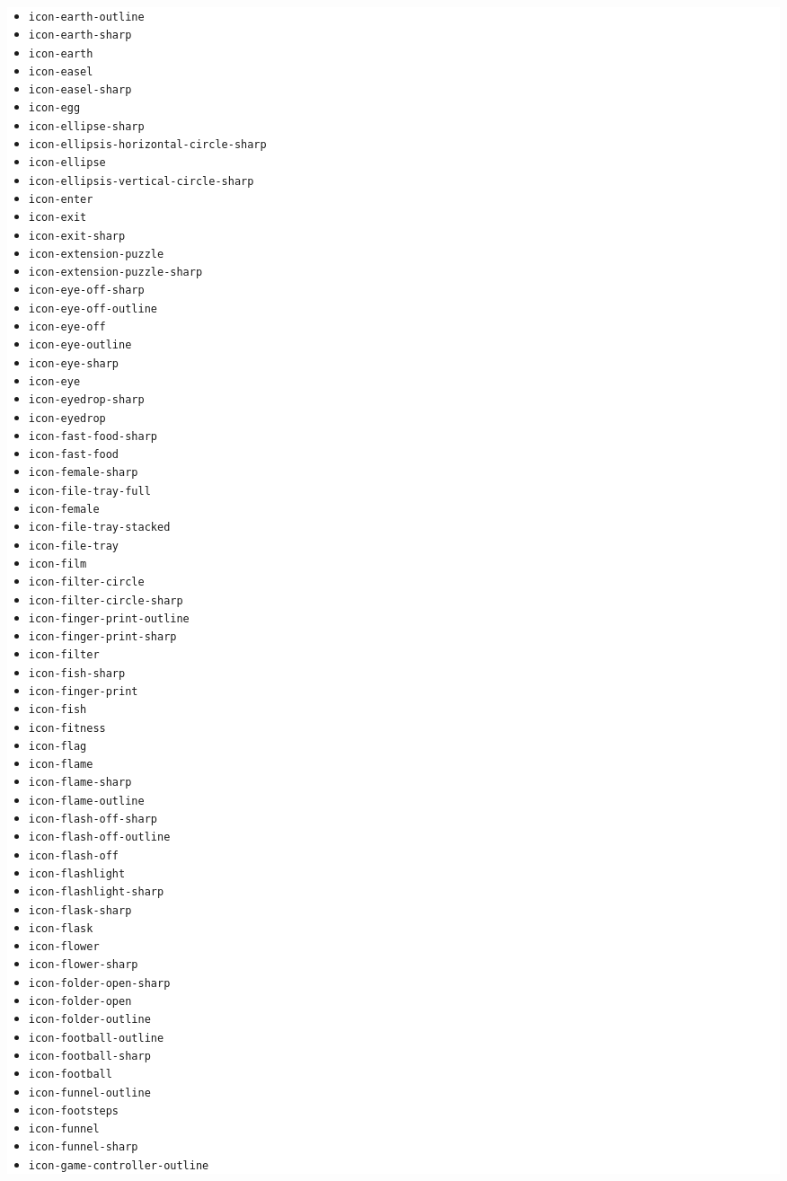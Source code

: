 - `icon-earth-outline`
- `icon-earth-sharp`
- `icon-earth`
- `icon-easel`
- `icon-easel-sharp`
- `icon-egg`
- `icon-ellipse-sharp`
- `icon-ellipsis-horizontal-circle-sharp`
- `icon-ellipse`
- `icon-ellipsis-vertical-circle-sharp`
- `icon-enter`
- `icon-exit`
- `icon-exit-sharp`
- `icon-extension-puzzle`
- `icon-extension-puzzle-sharp`
- `icon-eye-off-sharp`
- `icon-eye-off-outline`
- `icon-eye-off`
- `icon-eye-outline`
- `icon-eye-sharp`
- `icon-eye`
- `icon-eyedrop-sharp`
- `icon-eyedrop`
- `icon-fast-food-sharp`
- `icon-fast-food`
- `icon-female-sharp`
- `icon-file-tray-full`
- `icon-female`
- `icon-file-tray-stacked`
- `icon-file-tray`
- `icon-film`
- `icon-filter-circle`
- `icon-filter-circle-sharp`
- `icon-finger-print-outline`
- `icon-finger-print-sharp`
- `icon-filter`
- `icon-fish-sharp`
- `icon-finger-print`
- `icon-fish`
- `icon-fitness`
- `icon-flag`
- `icon-flame`
- `icon-flame-sharp`
- `icon-flame-outline`
- `icon-flash-off-sharp`
- `icon-flash-off-outline`
- `icon-flash-off`
- `icon-flashlight`
- `icon-flashlight-sharp`
- `icon-flask-sharp`
- `icon-flask`
- `icon-flower`
- `icon-flower-sharp`
- `icon-folder-open-sharp`
- `icon-folder-open`
- `icon-folder-outline`
- `icon-football-outline`
- `icon-football-sharp`
- `icon-football`
- `icon-funnel-outline`
- `icon-footsteps`
- `icon-funnel`
- `icon-funnel-sharp`
- `icon-game-controller-outline`